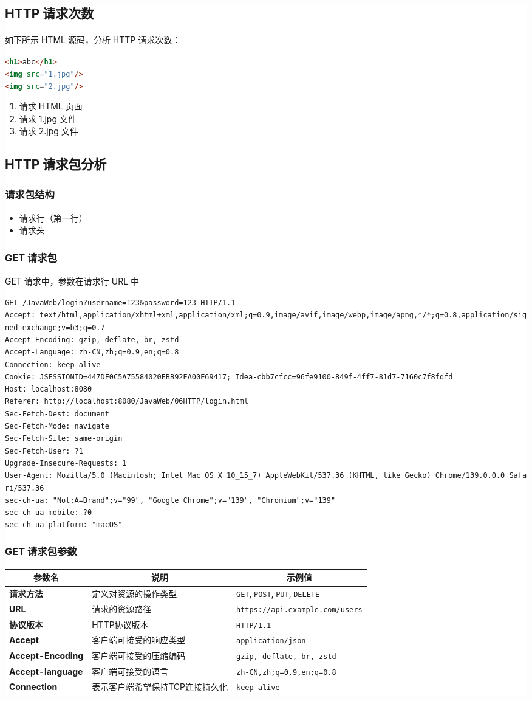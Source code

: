 ## HTTP 请求次数

如下所示 HTML 源码，分析 HTTP 请求次数：

```html
<h1>abc</h1>
<img src="1.jpg"/>
<img src="2.jpg"/>
```

1. 请求 HTML 页面
2. 请求 1.jpg 文件
3. 请求 2.jpg 文件

## HTTP 请求包分析

### 请求包结构

- 请求行（第一行）
- 请求头

### GET 请求包

GET 请求中，参数在请求行 URL 中

```http
GET /JavaWeb/login?username=123&password=123 HTTP/1.1
Accept: text/html,application/xhtml+xml,application/xml;q=0.9,image/avif,image/webp,image/apng,*/*;q=0.8,application/signed-exchange;v=b3;q=0.7
Accept-Encoding: gzip, deflate, br, zstd
Accept-Language: zh-CN,zh;q=0.9,en;q=0.8
Connection: keep-alive
Cookie: JSESSIONID=447DF0C5A75584020EBB92EA00E69417; Idea-cbb7cfcc=96fe9100-849f-4ff7-81d7-7160c7f8fdfd
Host: localhost:8080
Referer: http://localhost:8080/JavaWeb/06HTTP/login.html
Sec-Fetch-Dest: document
Sec-Fetch-Mode: navigate
Sec-Fetch-Site: same-origin
Sec-Fetch-User: ?1
Upgrade-Insecure-Requests: 1
User-Agent: Mozilla/5.0 (Macintosh; Intel Mac OS X 10_15_7) AppleWebKit/537.36 (KHTML, like Gecko) Chrome/139.0.0.0 Safari/537.36
sec-ch-ua: "Not;A=Brand";v="99", "Google Chrome";v="139", "Chromium";v="139"
sec-ch-ua-mobile: ?0
sec-ch-ua-platform: "macOS"
```

### GET 请求包参数

| 参数名              | 说明                            | 示例值                                 |
| ------------------- | ------------------------------- | -------------------------------------- |
| **请求方法**        | 定义对资源的操作类型            | `GET`, `POST`, `PUT`, `DELETE`         |
| **URL**             | 请求的资源路径                  | `https://api.example.com/users`        |
| **协议版本**        | HTTP协议版本                    | `HTTP/1.1`                             |
| **Accept**          | 客户端可接受的响应类型          | `application/json`                     |
| **Accept-Encoding** | 客户端可接受的压缩编码          | `gzip, deflate, br, zstd`              |
| **Accept-language** | 客户端可接受的语言              | `zh-CN,zh;q=0.9,en;q=0.8`              |
| **Connection**      | 表示客户端希望保持TCP连接持久化 | `keep-alive`                           |
